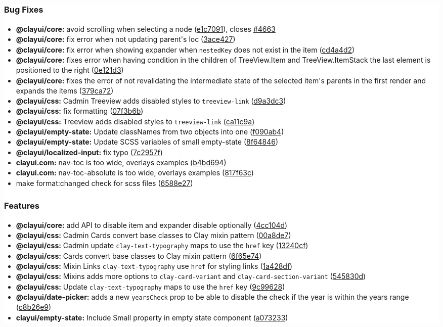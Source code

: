 ### Bug Fixes

-   **@clayui/core:** avoid scrolling when selecting a node ([e1c7091](https://github.com/liferay/clay/commit/e1c7091e21cf965d2f7b637f9f55e6279cb891b6)), closes [#4663](https://github.com/liferay/clay/issues/4663)
-   **@clayui/core:** fix error when not updating parent's loc ([3ace427](https://github.com/liferay/clay/commit/3ace427f6107efac0652049bbab38cb6354fda4b))
-   **@clayui/core:** fix error when showing expander when `nestedKey` does not exist in the item ([cd4a4d2](https://github.com/liferay/clay/commit/cd4a4d2772fb43010fb8954973b66e0dfa4fa839))
-   **@clayui/core:** fixes error when having condition in the children of TreeView.Item and TreeView.ItemStack the last element is positioned to the right ([0e121d3](https://github.com/liferay/clay/commit/0e121d36dc407c3f328f252db8385cf17ced244a))
-   **@clayui/core:** fixes the error of not revalidating the intermediate state of the selected item's parents in the first render and expands the items ([379ca72](https://github.com/liferay/clay/commit/379ca72b5d773e1882898c0560efbb342c7348e4))
-   **@clayui/css:** Cadmin Treeview adds disabled styles to `treeview-link` ([d9a3dc3](https://github.com/liferay/clay/commit/d9a3dc30dec94276087f2468e96782e0ec9ad36e))
-   **@clayui/css:** fix formatting ([07f3b6b](https://github.com/liferay/clay/commit/07f3b6b1abc9515a256bfff58df006098a9737f4))
-   **@clayui/css:** Treeview adds disabled styles to `treeview-link` ([ca11c9a](https://github.com/liferay/clay/commit/ca11c9ac2e0a96e6598ad32f65587a1a6300ec22))
-   **@clayui/empty-state:** Update classNames from two objects into one ([f090ab4](https://github.com/liferay/clay/commit/f090ab44f7ea466285bf76463f1c58a6ec48d743))
-   **@clayui/empty-state:** Update SCSS variables of small empty-state ([8f64846](https://github.com/liferay/clay/commit/8f64846a6a455b790d08f00e8b29383567a7d967))
-   **@clayui/localized-input:** fix typo ([7c2957f](https://github.com/liferay/clay/commit/7c2957f7e4d5272ab17cb99808df7e9fe8226790))
-   **clayui.com:** nav-toc is too wide, overlays examples ([b4bd694](https://github.com/liferay/clay/commit/b4bd694bd84fbc701b00258464d608e86104a404))
-   **clayui.com:** nav-toc-absolute is too wide, overlays examples ([817f63c](https://github.com/liferay/clay/commit/817f63c681e150ea325705359d2f2b679385537e))
-   make format:changed check for scss files ([6588e27](https://github.com/liferay/clay/commit/6588e27f703773af63bb8992b1bc53bcb5649fc6))

### Features

-   **@clayui/core:** add API to disable item and expander disable optionally ([4cc104d](https://github.com/liferay/clay/commit/4cc104d9d7978764060c407a0e311a626cb2415d))
-   **@clayui/css:** Cadmin Cards convert base classes to Clay mixin pattern ([00a8de7](https://github.com/liferay/clay/commit/00a8de75759b98292d43dd27af78444be4a3b557))
-   **@clayui/css:** Cadmin update `clay-text-typography` maps to use the `href` key ([13240cf](https://github.com/liferay/clay/commit/13240cfdcb7915cf617dc30536480b04438f1d56))
-   **@clayui/css:** Cards convert base classes to Clay mixin pattern ([6f65e74](https://github.com/liferay/clay/commit/6f65e746ebfe37d6b12526e6c5c42bd336714ed0))
-   **@clayui/css:** Mixin Links `clay-text-typography` use `href` for styling links ([1a428df](https://github.com/liferay/clay/commit/1a428dfe5a0a4317fdde4166ef2ceee5645afefb))
-   **@clayui/css:** Mixins adds more options to `clay-card-variant` and `clay-card-section-variant` ([545830d](https://github.com/liferay/clay/commit/545830d674d3c50b140db8b40c5a983e8af46660))
-   **@clayui/css:** Update `clay-text-typography` maps to use the `href` key ([9c99628](https://github.com/liferay/clay/commit/9c996280fbafafead92f0c02024df44e81a56a87))
-   **@clayui/date-picker:** adds a new `yearsCheck` prop to be able to disable the check if the year is within the years range ([c8b26e9](https://github.com/liferay/clay/commit/c8b26e9cd7eeea86af92f6690404b8ef9159e2f4))
-   **clayui/empty-state:** Include Small property in empty state component ([a073233](https://github.com/liferay/clay/commit/a0732338454dfeccab4a0961392d218a2109891f))
